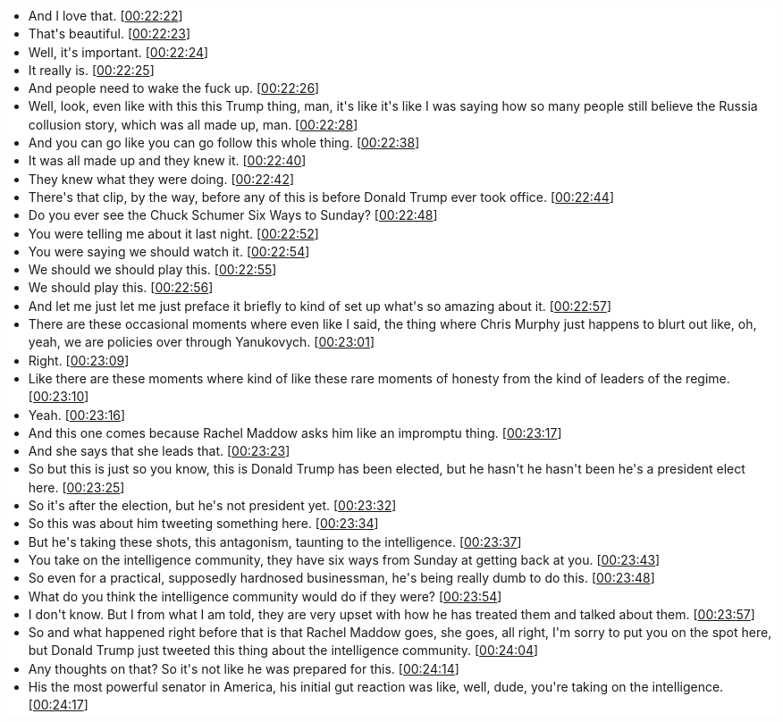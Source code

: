 *  And I love that. [[00:22:22](https://www.youtube.com/watch?v=esV5aeHv57w&t=1342.0s)]
*  That's beautiful. [[00:22:23](https://www.youtube.com/watch?v=esV5aeHv57w&t=1343.0s)]
*  Well, it's important. [[00:22:24](https://www.youtube.com/watch?v=esV5aeHv57w&t=1344.0s)]
*  It really is. [[00:22:25](https://www.youtube.com/watch?v=esV5aeHv57w&t=1345.0s)]
*  And people need to wake the fuck up. [[00:22:26](https://www.youtube.com/watch?v=esV5aeHv57w&t=1346.0s)]
*  Well, look, even like with this this Trump thing, man, it's like it's like I was saying how so many people still believe the Russia collusion story, which was all made up, man. [[00:22:28](https://www.youtube.com/watch?v=esV5aeHv57w&t=1348.0s)]
*  And you can go like you can go follow this whole thing. [[00:22:38](https://www.youtube.com/watch?v=esV5aeHv57w&t=1358.0s)]
*  It was all made up and they knew it. [[00:22:40](https://www.youtube.com/watch?v=esV5aeHv57w&t=1360.0s)]
*  They knew what they were doing. [[00:22:42](https://www.youtube.com/watch?v=esV5aeHv57w&t=1362.0s)]
*  There's that clip, by the way, before any of this is before Donald Trump ever took office. [[00:22:44](https://www.youtube.com/watch?v=esV5aeHv57w&t=1364.0s)]
*  Do you ever see the Chuck Schumer Six Ways to Sunday? [[00:22:48](https://www.youtube.com/watch?v=esV5aeHv57w&t=1368.0s)]
*  You were telling me about it last night. [[00:22:52](https://www.youtube.com/watch?v=esV5aeHv57w&t=1372.0s)]
*  You were saying we should watch it. [[00:22:54](https://www.youtube.com/watch?v=esV5aeHv57w&t=1374.0s)]
*  We should we should play this. [[00:22:55](https://www.youtube.com/watch?v=esV5aeHv57w&t=1375.0s)]
*  We should play this. [[00:22:56](https://www.youtube.com/watch?v=esV5aeHv57w&t=1376.0s)]
*  And let me just let me just preface it briefly to kind of set up what's so amazing about it. [[00:22:57](https://www.youtube.com/watch?v=esV5aeHv57w&t=1377.0s)]
*  There are these occasional moments where even like I said, the thing where Chris Murphy just happens to blurt out like, oh, yeah, we are policies over through Yanukovych. [[00:23:01](https://www.youtube.com/watch?v=esV5aeHv57w&t=1381.0s)]
*  Right. [[00:23:09](https://www.youtube.com/watch?v=esV5aeHv57w&t=1389.0s)]
*  Like there are these moments where kind of like these rare moments of honesty from the kind of leaders of the regime. [[00:23:10](https://www.youtube.com/watch?v=esV5aeHv57w&t=1390.0s)]
*  Yeah. [[00:23:16](https://www.youtube.com/watch?v=esV5aeHv57w&t=1396.0s)]
*  And this one comes because Rachel Maddow asks him like an impromptu thing. [[00:23:17](https://www.youtube.com/watch?v=esV5aeHv57w&t=1397.0s)]
*  And she says that she leads that. [[00:23:23](https://www.youtube.com/watch?v=esV5aeHv57w&t=1403.0s)]
*  So but this is just so you know, this is Donald Trump has been elected, but he hasn't he hasn't been he's a president elect here. [[00:23:25](https://www.youtube.com/watch?v=esV5aeHv57w&t=1405.0s)]
*  So it's after the election, but he's not president yet. [[00:23:32](https://www.youtube.com/watch?v=esV5aeHv57w&t=1412.0s)]
*  So this was about him tweeting something here. [[00:23:34](https://www.youtube.com/watch?v=esV5aeHv57w&t=1414.0s)]
*  But he's taking these shots, this antagonism, taunting to the intelligence. [[00:23:37](https://www.youtube.com/watch?v=esV5aeHv57w&t=1417.0s)]
*  You take on the intelligence community, they have six ways from Sunday at getting back at you. [[00:23:43](https://www.youtube.com/watch?v=esV5aeHv57w&t=1423.0s)]
*  So even for a practical, supposedly hardnosed businessman, he's being really dumb to do this. [[00:23:48](https://www.youtube.com/watch?v=esV5aeHv57w&t=1428.0s)]
*  What do you think the intelligence community would do if they were? [[00:23:54](https://www.youtube.com/watch?v=esV5aeHv57w&t=1434.0s)]
*  I don't know. But I from what I am told, they are very upset with how he has treated them and talked about them. [[00:23:57](https://www.youtube.com/watch?v=esV5aeHv57w&t=1437.0s)]
*  So and what happened right before that is that Rachel Maddow goes, she goes, all right, I'm sorry to put you on the spot here, but Donald Trump just tweeted this thing about the intelligence community. [[00:24:04](https://www.youtube.com/watch?v=esV5aeHv57w&t=1444.0s)]
*  Any thoughts on that? So it's not like he was prepared for this. [[00:24:14](https://www.youtube.com/watch?v=esV5aeHv57w&t=1454.0s)]
*  His the most powerful senator in America, his initial gut reaction was like, well, dude, you're taking on the intelligence. [[00:24:17](https://www.youtube.com/watch?v=esV5aeHv57w&t=1457.0s)]